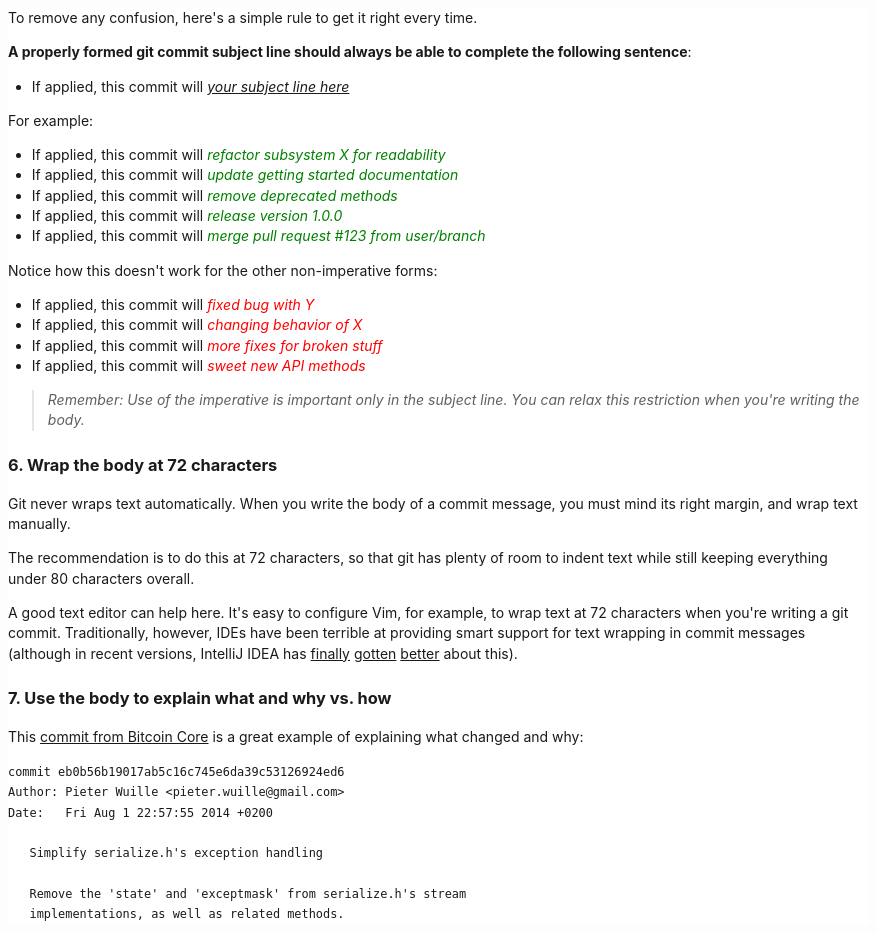 </font>

To remove any confusion, here's a simple rule to get it right every time.

**A properly formed git commit subject line should always be able to complete the following sentence**:

*   If applied, this commit will _<u>your subject line here</u>_

For example:

*   If applied, this commit will <font color="green">_refactor subsystem X for readability_</font>
*   If applied, this commit will <font color="green">_update getting started documentation_</font>
*   If applied, this commit will <font color="green">_remove deprecated methods_</font>
*   If applied, this commit will <font color="green">_release version 1.0.0_</font>
*   If applied, this commit will <font color="green">_merge pull request #123 from user/branch_</font>

Notice how this doesn't work for the other non-imperative forms:

*   If applied, this commit will <font color="red">_fixed bug with Y_</font>
*   If applied, this commit will <font color="red">_changing behavior of X_</font>
*   If applied, this commit will <font color="red">_more fixes for broken stuff_</font>
*   If applied, this commit will <font color="red">_sweet new API methods_</font>

> _Remember: Use of the imperative is important only in the subject line. You can relax this restriction when you're writing the body._


### 6\. Wrap the body at 72 characters

Git never wraps text automatically. When you write the body of a commit message, you must mind its right margin, and wrap text manually.

The recommendation is to do this at 72 characters, so that git has plenty of room to indent text while still keeping everything under 80 characters overall.

A good text editor can help here. It's easy to configure Vim, for example, to wrap text at 72 characters when you're writing a git commit. Traditionally, however, IDEs have been terrible at providing smart support for text wrapping in commit messages (although in recent versions, IntelliJ IDEA has [finally](http://youtrack.jetbrains.com/issue/IDEA-53615) [gotten](http://youtrack.jetbrains.com/issue/IDEA-53615#comment=27-448299) [better](http://youtrack.jetbrains.com/issue/IDEA-53615#comment=27-446912) about this).


### 7\. Use the body to explain what and why vs. how

This [commit from Bitcoin Core](https://github.com/bitcoin/bitcoin/commit/eb0b56b19017ab5c16c745e6da39c53126924ed6) is a great example of explaining what changed and why:


    commit eb0b56b19017ab5c16c745e6da39c53126924ed6
    Author: Pieter Wuille <pieter.wuille@gmail.com>
    Date:   Fri Aug 1 22:57:55 2014 +0200

       Simplify serialize.h's exception handling

       Remove the 'state' and 'exceptmask' from serialize.h's stream
       implementations, as well as related methods.
